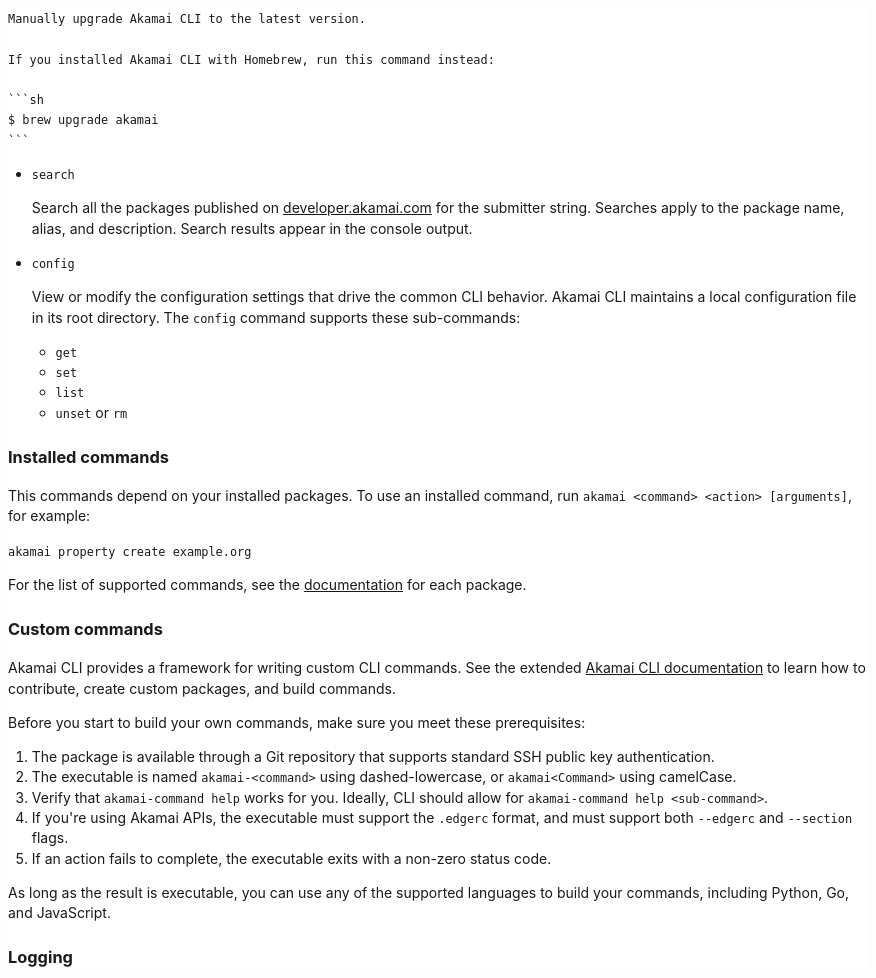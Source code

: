     Manually upgrade Akamai CLI to the latest version.

    If you installed Akamai CLI with Homebrew, run this command instead:

    ```sh
    $ brew upgrade akamai
    ```

- `search`

    Search all the packages published on [developer.akamai.com](https://developer.akamai.com/) for the submitter string. Searches apply to the package name, alias, and description. Search results appear in the console output.

- `config`

    View or modify the configuration settings that drive the common CLI behavior. Akamai CLI maintains a local configuration file in its root directory. The `config` command supports these sub-commands:
    - `get`
    - `set`
    - `list`
    - `unset` or `rm`

### Installed commands

This commands depend on your installed packages. To use an installed command, run `akamai <command> <action> [arguments]`, for example:

```sh
akamai property create example.org
```
For the list of supported commands, see the [documentation](https://developer.akamai.com/cli-packages) for each package.

### Custom commands

Akamai CLI provides a framework for writing custom CLI commands. See the extended [Akamai CLI documentation](https://developer.akamai.com/cli) to learn how to contribute, create custom packages, and build commands.

Before you start to build your own commands, make sure you meet these prerequisites:

1. The package is available through a Git repository that supports standard SSH public key authentication.
2. The executable is named `akamai-<command>` using dashed-lowercase, or `akamai<Command>` using camelCase.
3. Verify that `akamai-command help` works for you. Ideally, CLI should allow for `akamai-command help <sub-command>`.
4. If you're using Akamai APIs, the executable must support the `.edgerc` format, and must support both `--edgerc` and `--section` flags.
5. If an action fails to complete, the executable exits with a non-zero status code.

As long as the result is executable, you can use any of the supported languages to build your commands, including Python, Go, and JavaScript.

### Logging
